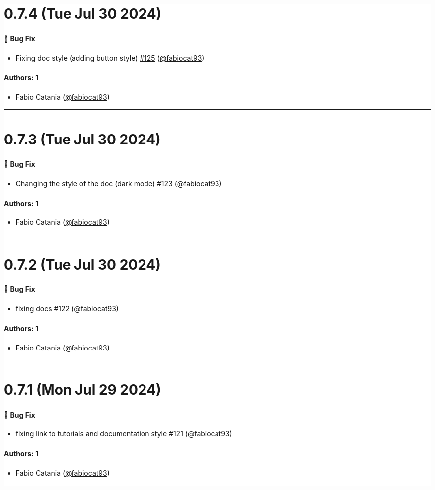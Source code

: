 
# 0.7.4 (Tue Jul 30 2024)

#### 🐛 Bug Fix

- Fixing doc style (adding button style) [#125](https://github.com/sensein/senselab/pull/125) ([@fabiocat93](https://github.com/fabiocat93))

#### Authors: 1

- Fabio Catania ([@fabiocat93](https://github.com/fabiocat93))

---

# 0.7.3 (Tue Jul 30 2024)

#### 🐛 Bug Fix

- Changing the style of the doc (dark mode) [#123](https://github.com/sensein/senselab/pull/123) ([@fabiocat93](https://github.com/fabiocat93))

#### Authors: 1

- Fabio Catania ([@fabiocat93](https://github.com/fabiocat93))

---

# 0.7.2 (Tue Jul 30 2024)

#### 🐛 Bug Fix

- fixing docs [#122](https://github.com/sensein/senselab/pull/122) ([@fabiocat93](https://github.com/fabiocat93))

#### Authors: 1

- Fabio Catania ([@fabiocat93](https://github.com/fabiocat93))

---

# 0.7.1 (Mon Jul 29 2024)

#### 🐛 Bug Fix

- fixing link to tutorials and documentation style [#121](https://github.com/sensein/senselab/pull/121) ([@fabiocat93](https://github.com/fabiocat93))

#### Authors: 1

- Fabio Catania ([@fabiocat93](https://github.com/fabiocat93))

---
